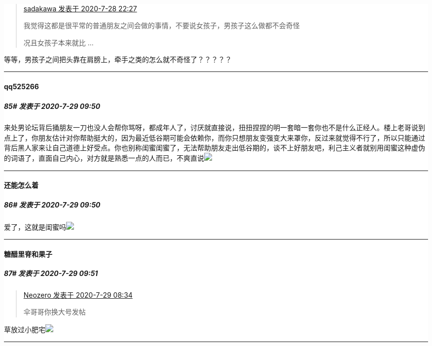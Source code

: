 

<blockquote><a href="httphttps://bbs.saraba1st.com/2b/forum.php?mod=redirect&amp;goto=findpost&amp;pid=48243430&amp;ptid=1952023" target="_blank">sadakawa 发表于 2020-7-28 22:27</a>

我觉得这都是很平常的普通朋友之间会做的事情，不要说女孩子，男孩子这么做都不会奇怪

况且女孩子本来就比 ...</blockquote>
等等，男孩子之间把头靠在肩膀上，牵手之类的怎么就不奇怪了？？？？？







*****

####  qq525266  
##### 85#       发表于 2020-7-29 09:50




来处男论坛背后捅朋友一刀也没人会帮你骂呀，都成年人了，讨厌就直接说，扭扭捏捏的明一套暗一套你也不是什么正经人。楼上老哥说到点上了，你朋友估计对你帮助挺大的，因为最近低谷期可能会依赖你，而你只想朋友变强变大来罩你，反过来就觉得不行了，所以只能通过背后黑人家来让自己道德上好受点。你也别称闺蜜闺蜜了，无法帮助朋友走出低谷期的，谈不上好朋友吧，利己主义者就别用闺蜜这种虚伪的词语了，直面自己内心，对方就是熟悉一点的人而已，不爽直说<img src="https://static.saraba1st.com/image/smiley/face2017/034.png" referrerpolicy="no-referrer">







*****

####  还能怎么着  
##### 86#       发表于 2020-7-29 09:50




爱了，这就是闺蜜吗<img src="https://static.saraba1st.com/image/smiley/face2017/066.png" referrerpolicy="no-referrer">







*****

####  糖醋里脊和果子  
##### 87#       发表于 2020-7-29 09:51



<blockquote><a href="httphttps://bbs.saraba1st.com/2b/forum.php?mod=redirect&amp;goto=findpost&amp;pid=48245482&amp;ptid=1952023" target="_blank">Neozero 发表于 2020-7-29 08:34</a>

伞哥哥你换大号发帖</blockquote>
草放过小肥宅<img src="https://static.saraba1st.com/image/smiley/face2017/065.png" referrerpolicy="no-referrer">







*****
